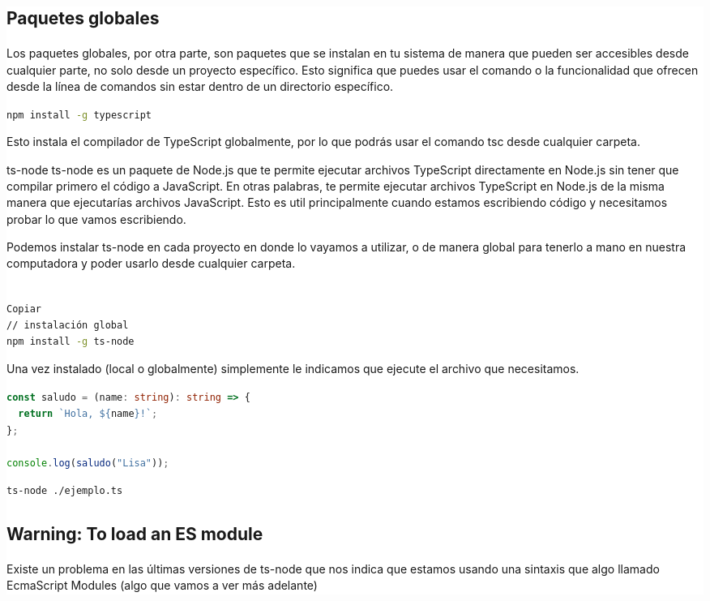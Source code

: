 ## Paquetes globales

Los paquetes globales, por otra parte, son paquetes que se instalan en tu sistema de manera que pueden ser accesibles desde cualquier parte, no solo desde un proyecto específico. Esto significa que puedes usar el comando o la funcionalidad que ofrecen desde la línea de comandos sin estar dentro de un directorio específico.

```bash
npm install -g typescript
```

Esto instala el compilador de TypeScript globalmente, por lo que podrás usar el comando tsc desde cualquier carpeta.

ts-node
ts-node es un paquete de Node.js que te permite ejecutar archivos TypeScript directamente en Node.js sin tener que compilar primero el código a JavaScript. En otras palabras, te permite ejecutar archivos TypeScript en Node.js de la misma manera que ejecutarías archivos JavaScript. Esto es util principalmente cuando estamos escribiendo código y necesitamos probar lo que vamos escribiendo.

Podemos instalar ts-node en cada proyecto en donde lo vayamos a utilizar, o de manera global para tenerlo a mano en nuestra computadora y poder usarlo desde cualquier carpeta.

```bash

Copiar
// instalación global
npm install -g ts-node
```

Una vez instalado (local o globalmente) simplemente le indicamos que ejecute el archivo que necesitamos.

```typescript
const saludo = (name: string): string => {
  return `Hola, ${name}!`;
};

console.log(saludo("Lisa"));
```

```bash
ts-node ./ejemplo.ts
```

## Warning: To load an ES module

Existe un problema en las últimas versiones de ts-node que nos indica que estamos usando una sintaxis que algo llamado EcmaScript Modules (algo que vamos a ver más adelante)
